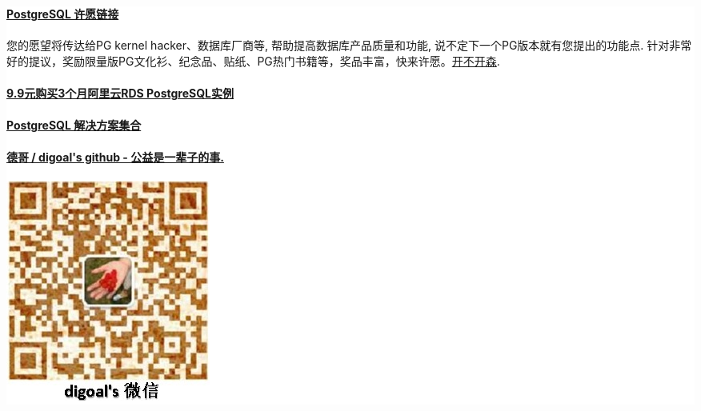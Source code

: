   
  
  
  
  
  
  
  
  
  
  
  
  
  
  
  
  
  
  
  
  
  
  
  
  
  
  
  
  
  
  
#### [PostgreSQL 许愿链接](https://github.com/digoal/blog/issues/76 "269ac3d1c492e938c0191101c7238216")
您的愿望将传达给PG kernel hacker、数据库厂商等, 帮助提高数据库产品质量和功能, 说不定下一个PG版本就有您提出的功能点. 针对非常好的提议，奖励限量版PG文化衫、纪念品、贴纸、PG热门书籍等，奖品丰富，快来许愿。[开不开森](https://github.com/digoal/blog/issues/76 "269ac3d1c492e938c0191101c7238216").  
  
  
#### [9.9元购买3个月阿里云RDS PostgreSQL实例](https://www.aliyun.com/database/postgresqlactivity "57258f76c37864c6e6d23383d05714ea")
  
  
#### [PostgreSQL 解决方案集合](https://yq.aliyun.com/topic/118 "40cff096e9ed7122c512b35d8561d9c8")
  
  
#### [德哥 / digoal's github - 公益是一辈子的事.](https://github.com/digoal/blog/blob/master/README.md "22709685feb7cab07d30f30387f0a9ae")
  
  
![digoal's wechat](../pic/digoal_weixin.jpg "f7ad92eeba24523fd47a6e1a0e691b59")
  